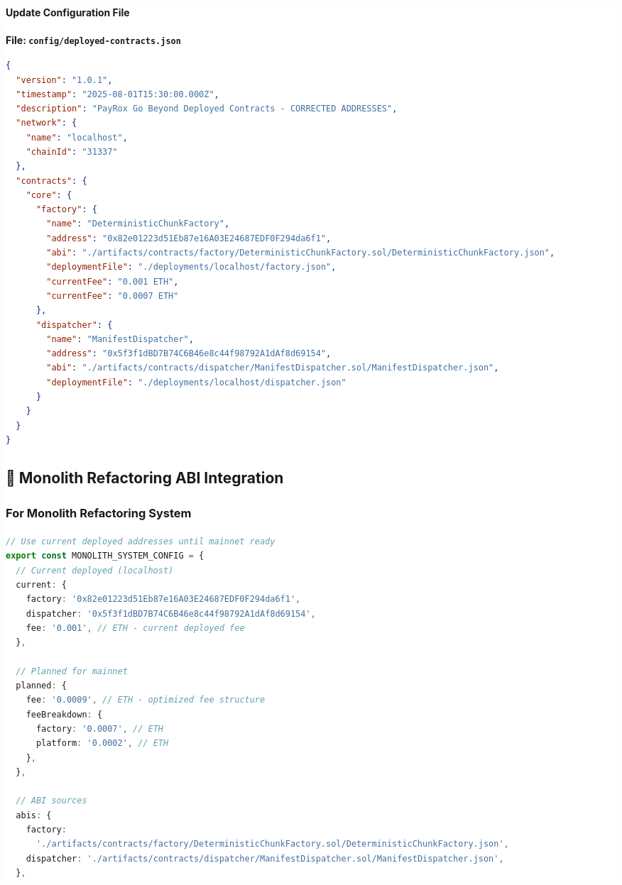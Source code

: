 #### **Update Configuration File**

**File: `config/deployed-contracts.json`**

```json
{
  "version": "1.0.1",
  "timestamp": "2025-08-01T15:30:00.000Z",
  "description": "PayRox Go Beyond Deployed Contracts - CORRECTED ADDRESSES",
  "network": {
    "name": "localhost",
    "chainId": "31337"
  },
  "contracts": {
    "core": {
      "factory": {
        "name": "DeterministicChunkFactory",
        "address": "0x82e01223d51Eb87e16A03E24687EDF0F294da6f1",
        "abi": "./artifacts/contracts/factory/DeterministicChunkFactory.sol/DeterministicChunkFactory.json",
        "deploymentFile": "./deployments/localhost/factory.json",
        "currentFee": "0.001 ETH",
        "currentFee": "0.0007 ETH"
      },
      "dispatcher": {
        "name": "ManifestDispatcher",
        "address": "0x5f3f1dBD7B74C6B46e8c44f98792A1dAf8d69154",
        "abi": "./artifacts/contracts/dispatcher/ManifestDispatcher.sol/ManifestDispatcher.json",
        "deploymentFile": "./deployments/localhost/dispatcher.json"
      }
    }
  }
}
```

## 🚀 **Monolith Refactoring ABI Integration**

### **For Monolith Refactoring System**

```typescript
// Use current deployed addresses until mainnet ready
export const MONOLITH_SYSTEM_CONFIG = {
  // Current deployed (localhost)
  current: {
    factory: '0x82e01223d51Eb87e16A03E24687EDF0F294da6f1',
    dispatcher: '0x5f3f1dBD7B74C6B46e8c44f98792A1dAf8d69154',
    fee: '0.001', // ETH - current deployed fee
  },

  // Planned for mainnet
  planned: {
    fee: '0.0009', // ETH - optimized fee structure
    feeBreakdown: {
      factory: '0.0007', // ETH
      platform: '0.0002', // ETH
    },
  },

  // ABI sources
  abis: {
    factory:
      './artifacts/contracts/factory/DeterministicChunkFactory.sol/DeterministicChunkFactory.json',
    dispatcher: './artifacts/contracts/dispatcher/ManifestDispatcher.sol/ManifestDispatcher.json',
  },
```